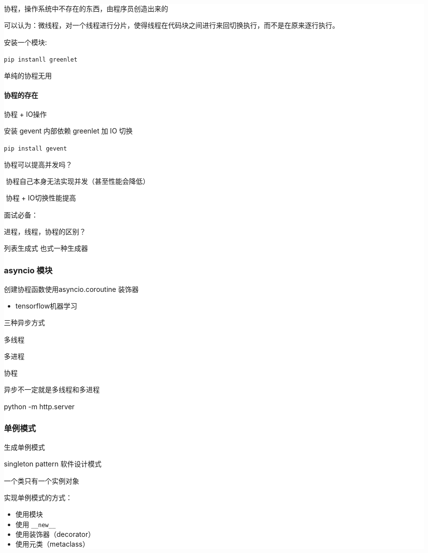 协程，操作系统中不存在的东西，由程序员创造出来的

可以认为：微线程，对一个线程进行分片，使得线程在代码块之间进行来回切换执行，而不是在原来逐行执行。

安装一个模块:

```shell
pip instanll greenlet
```

单纯的协程无用

#### 协程的存在

协程 + IO操作

安装 gevent  内部依赖 greenlet 加 IO 切换

```shell
pip install gevent 
```

协程可以提高并发吗？

​	协程自己本身无法实现并发（甚至性能会降低）

​	协程 + IO切换性能提高

面试必备：

进程，线程，协程的区别？

列表生成式 也式一种生成器

### asyncio 模块

创建协程函数使用asyncio.coroutine 装饰器

- tensorflow机器学习

三种异步方式

多线程

多进程

协程

异步不一定就是多线程和多进程

python -m http.server

### 单例模式

生成单例模式

singleton  pattern 软件设计模式

一个类只有一个实例对象

实现单例模式的方式：

- 使用模块
- 使用 `__new__`
- 使用装饰器（decorator）
- 使用元类（metaclass）
